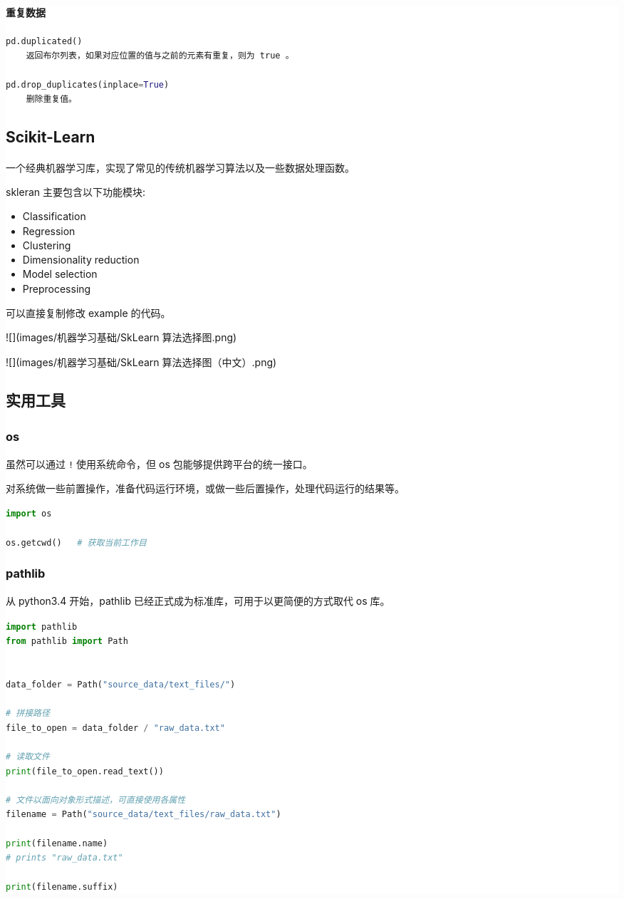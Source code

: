 #### 重复数据

```python
pd.duplicated()
	返回布尔列表，如果对应位置的值与之前的元素有重复，则为 true 。

pd.drop_duplicates(inplace=True)
	删除重复值。
```

## Scikit-Learn

一个经典机器学习库，实现了常见的传统机器学习算法以及一些数据处理函数。

skleran 主要包含以下功能模块:

- Classification
- Regression
- Clustering
- Dimensionality reduction
- Model selection
- Preprocessing

可以直接复制修改 example 的代码。

![](images/机器学习基础/SkLearn 算法选择图.png)

![](images/机器学习基础/SkLearn 算法选择图（中文）.png)

## 实用工具

### os

虽然可以通过 `!`  使用系统命令，但 os 包能够提供跨平台的统一接口。

对系统做一些前置操作，准备代码运行环境，或做一些后置操作，处理代码运行的结果等。

```python
import os

os.getcwd()   # 获取当前工作目
```

### pathlib

从 python3.4 开始，pathlib 已经正式成为标准库，可用于以更简便的方式取代 os 库。

```python
import pathlib
from pathlib import Path


data_folder = Path("source_data/text_files/")

# 拼接路径
file_to_open = data_folder / "raw_data.txt"

# 读取文件
print(file_to_open.read_text())

# 文件以面向对象形式描述，可直接使用各属性
filename = Path("source_data/text_files/raw_data.txt")

print(filename.name)
# prints "raw_data.txt"

print(filename.suffix)
```